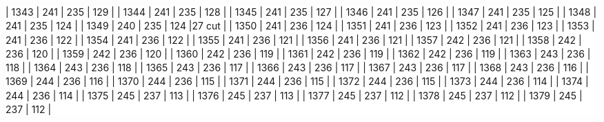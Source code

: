 | 1343 |  241 | 235 | 129 |
| 1344 |  241 | 235 | 128 |
| 1345 |  241 | 235 | 127 |
| 1346 |  241 | 235 | 126 |
| 1347 |  241 | 235 | 125 |
| 1348 |  241 | 235 | 124 |
| 1349 |  240 | 235 | 124 |27 cut |
| 1350 |  241 | 236 | 124 |
| 1351 |  241 | 236 | 123 |
| 1352 |  241 | 236 | 123 |
| 1353 |  241 | 236 | 122 |
| 1354 |  241 | 236 | 122 |
| 1355 |  241 | 236 | 121 |
| 1356 |  241 | 236 | 121 |
| 1357 |  242 | 236 | 121 |
| 1358 |  242 | 236 | 120 |
| 1359 |  242 | 236 | 120 |
| 1360 |  242 | 236 | 119 |
| 1361 |  242 | 236 | 119 |
| 1362 |  242 | 236 | 119 |
| 1363 |  243 | 236 | 118 |
| 1364 |  243 | 236 | 118 |
| 1365 |  243 | 236 | 117 |
| 1366 |  243 | 236 | 117 |
| 1367 |  243 | 236 | 117 |
| 1368 |  243 | 236 | 116 |
| 1369 |  244 | 236 | 116 |
| 1370 |  244 | 236 | 115 |
| 1371 |  244 | 236 | 115 |
| 1372 |  244 | 236 | 115 |
| 1373 |  244 | 236 | 114 |
| 1374 |  244 | 236 | 114 |
| 1375 |  245 | 237 | 113 |
| 1376 |  245 | 237 | 113 |
| 1377 |  245 | 237 | 112 |
| 1378 |  245 | 237 | 112 |
| 1379 |  245 | 237 | 112 |